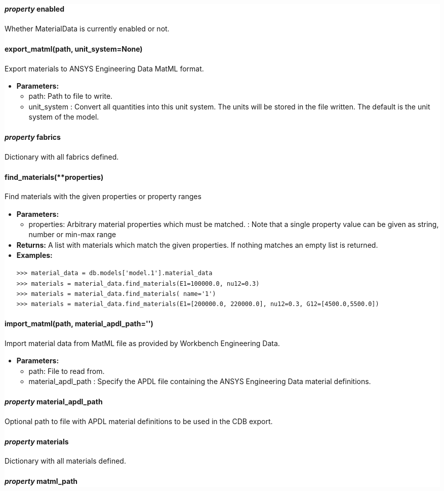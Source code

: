#### *property* enabled

Whether MaterialData is currently enabled or not.

#### export_matml(path, unit_system=None)

Export materials to ANSYS Engineering Data MatML format.

* **Parameters:**
  - path: Path to file to write.
  - unit_system : Convert all quantities into this unit system. The units
    will be stored in the file written. The default is the unit system of the model.

#### *property* fabrics

Dictionary with all fabrics defined.

#### find_materials(\*\*properties)

Find materials with the given properties or property ranges

* **Parameters:**
  - properties: Arbitrary material properties which must be matched.
    : Note that a single property value can be given as string,
      number or min-max range
* **Returns:**
  A list with materials which match the given properties. If nothing
  matches an empty list is returned.
* **Examples:**
  ```pycon
  >>> material_data = db.models['model.1'].material_data
  >>> materials = material_data.find_materials(E1=100000.0, nu12=0.3)
  >>> materials = material_data.find_materials( name='1')
  >>> materials = material_data.find_materials(E1=[200000.0, 220000.0], nu12=0.3, G12=[4500.0,5500.0])
  ```

#### import_matml(path, material_apdl_path='')

Import material data from MatML file as provided by Workbench
Engineering Data.

* **Parameters:**
  - path: File to read from.
  - material_apdl_path : Specify the APDL file containing the
    ANSYS Engineering Data material definitions.

#### *property* material_apdl_path

Optional path to file with APDL material definitions to be used in the CDB export.

#### *property* materials

Dictionary with all materials defined.

#### *property* matml_path
